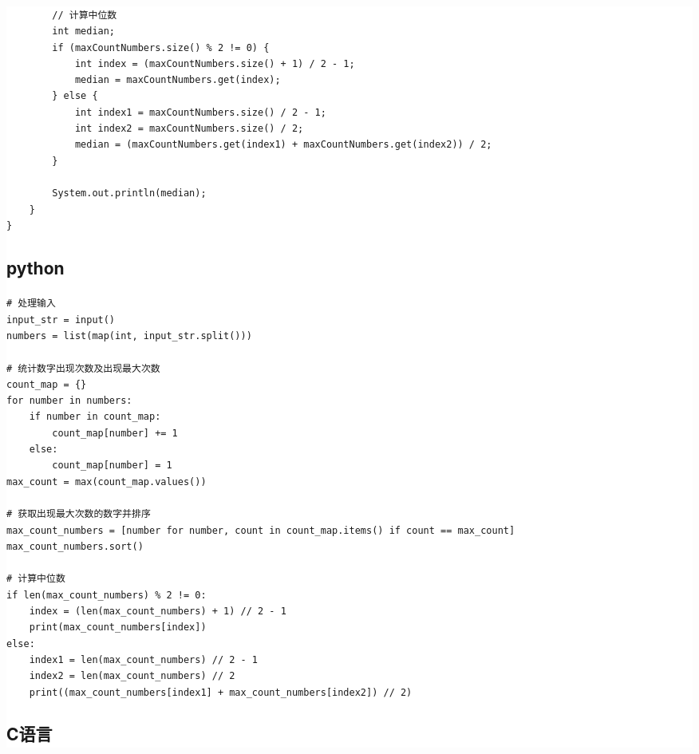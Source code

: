             // 计算中位数
            int median;
            if (maxCountNumbers.size() % 2 != 0) {
                int index = (maxCountNumbers.size() + 1) / 2 - 1;
                median = maxCountNumbers.get(index);
            } else {
                int index1 = maxCountNumbers.size() / 2 - 1;
                int index2 = maxCountNumbers.size() / 2;
                median = (maxCountNumbers.get(index1) + maxCountNumbers.get(index2)) / 2;
            }
    
            System.out.println(median);
        }
    }
    

## python

    
    
    # 处理输入
    input_str = input()
    numbers = list(map(int, input_str.split()))
    
    # 统计数字出现次数及出现最大次数
    count_map = {}
    for number in numbers:
        if number in count_map:
            count_map[number] += 1
        else:
            count_map[number] = 1
    max_count = max(count_map.values())
    
    # 获取出现最大次数的数字并排序
    max_count_numbers = [number for number, count in count_map.items() if count == max_count]
    max_count_numbers.sort()
    
    # 计算中位数
    if len(max_count_numbers) % 2 != 0:
        index = (len(max_count_numbers) + 1) // 2 - 1
        print(max_count_numbers[index])
    else:
        index1 = len(max_count_numbers) // 2 - 1
        index2 = len(max_count_numbers) // 2
        print((max_count_numbers[index1] + max_count_numbers[index2]) // 2)
    

## C语言
